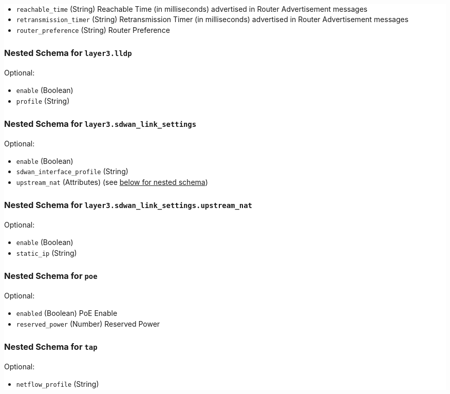 - `reachable_time` (String) Reachable Time (in milliseconds) advertised in Router Advertisement messages
- `retransmission_timer` (String) Retransmission Timer (in milliseconds) advertised in Router Advertisement messages
- `router_preference` (String) Router Preference




<a id="nestedatt--layer3--lldp"></a>
### Nested Schema for `layer3.lldp`

Optional:

- `enable` (Boolean)
- `profile` (String)


<a id="nestedatt--layer3--sdwan_link_settings"></a>
### Nested Schema for `layer3.sdwan_link_settings`

Optional:

- `enable` (Boolean)
- `sdwan_interface_profile` (String)
- `upstream_nat` (Attributes) (see [below for nested schema](#nestedatt--layer3--sdwan_link_settings--upstream_nat))

<a id="nestedatt--layer3--sdwan_link_settings--upstream_nat"></a>
### Nested Schema for `layer3.sdwan_link_settings.upstream_nat`

Optional:

- `enable` (Boolean)
- `static_ip` (String)




<a id="nestedatt--poe"></a>
### Nested Schema for `poe`

Optional:

- `enabled` (Boolean) PoE Enable
- `reserved_power` (Number) Reserved Power


<a id="nestedatt--tap"></a>
### Nested Schema for `tap`

Optional:

- `netflow_profile` (String)
